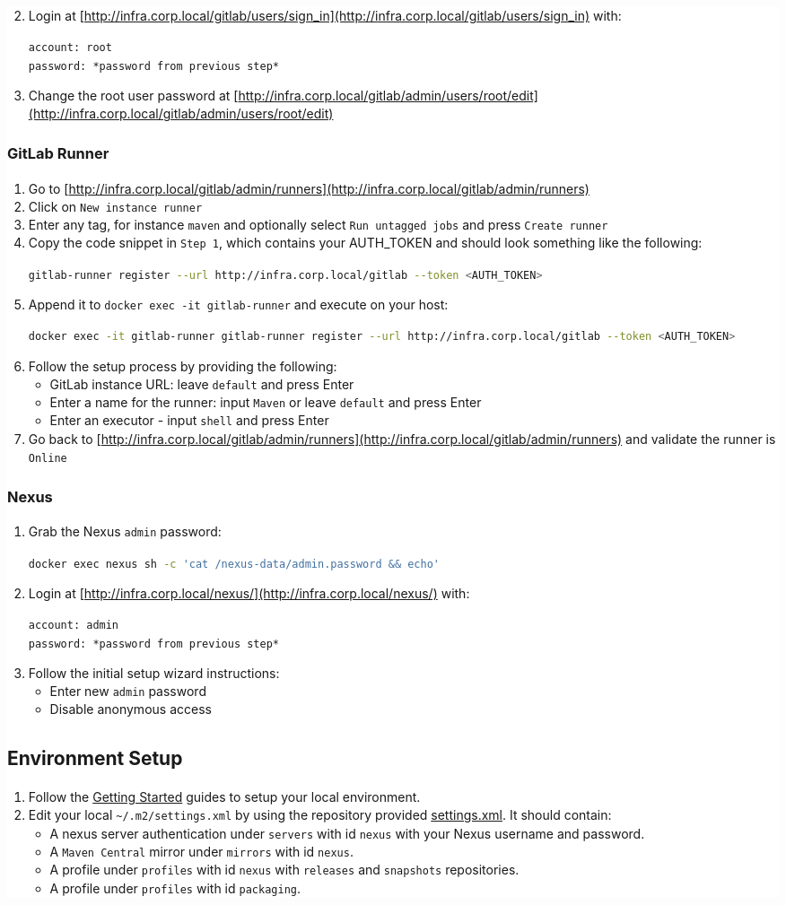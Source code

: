 2. Login at [http://infra.corp.local/gitlab/users/sign_in](http://infra.corp.local/gitlab/users/sign_in) with:
    ```text
    account: root
    password: *password from previous step*
    ```
3. Change the root user password at [http://infra.corp.local/gitlab/admin/users/root/edit](http://infra.corp.local/gitlab/admin/users/root/edit)

### GitLab Runner
1. Go to [http://infra.corp.local/gitlab/admin/runners](http://infra.corp.local/gitlab/admin/runners)
2. Click on `New instance runner`
3. Enter any tag, for instance `maven` and optionally select `Run untagged jobs` and press `Create runner`
4. Copy the code snippet in `Step 1`, which contains your AUTH_TOKEN and should look something like the following:
    ```bash
    gitlab-runner register --url http://infra.corp.local/gitlab --token <AUTH_TOKEN>
    ```
5. Append it to `docker exec -it gitlab-runner` and execute on your host:
    ```bash
    docker exec -it gitlab-runner gitlab-runner register --url http://infra.corp.local/gitlab --token <AUTH_TOKEN>
    ```
6. Follow the setup process by providing the following:
    - GitLab instance URL: leave `default` and press Enter
    - Enter a name for the runner: input `Maven` or leave `default` and press Enter
    - Enter an executor - input `shell` and press Enter
7. Go back to [http://infra.corp.local/gitlab/admin/runners](http://infra.corp.local/gitlab/admin/runners) and validate the runner is `Online`

### Nexus
1. Grab the Nexus `admin` password:
    ```bash
    docker exec nexus sh -c 'cat /nexus-data/admin.password && echo'
    ```
2. Login at [http://infra.corp.local/nexus/](http://infra.corp.local/nexus/) with:
    ```text
    account: admin
    password: *password from previous step*
    ```
3. Follow the initial setup wizard instructions:
    - Enter new `admin` password
    - Disable anonymous access

## Environment Setup
1. Follow the [Getting Started](../docs/versions/latest/General/Getting%20Started/) guides to setup your local environment.
2. Edit your local `~/.m2/settings.xml` by using the repository provided [settings.xml](/infrastructure/.m2/settings.xml). It should contain:
    - A nexus server authentication under `servers` with id `nexus` with your Nexus username and password.
    - A `Maven Central` mirror under `mirrors` with id `nexus`.
    - A profile under `profiles` with id `nexus` with `releases` and `snapshots` repositories.
    - A profile under `profiles` with id `packaging`.
